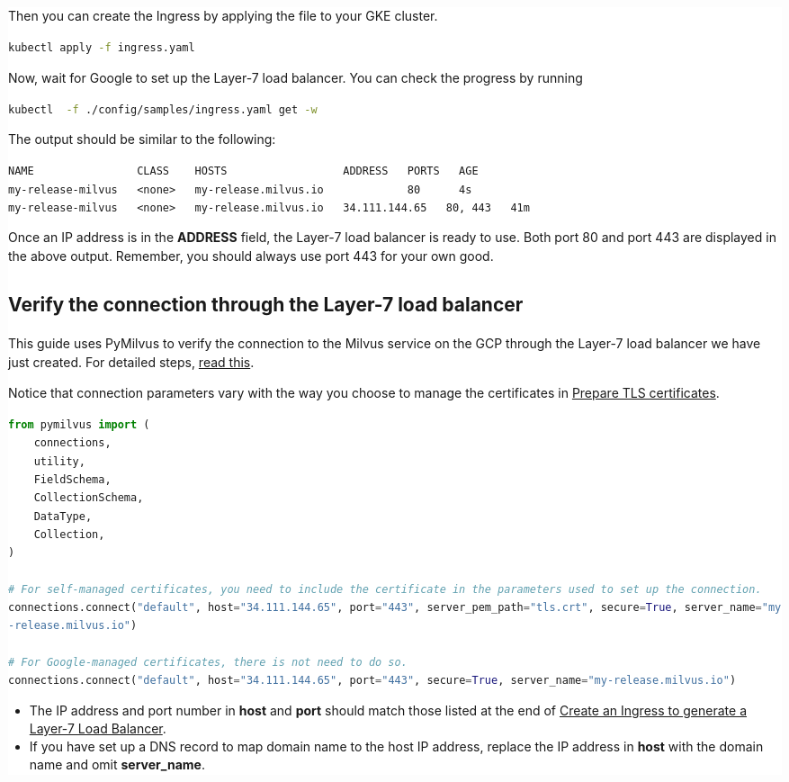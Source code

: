 Then you can create the Ingress by applying the file to your GKE cluster.

```bash
kubectl apply -f ingress.yaml
```

Now, wait for Google to set up the Layer-7 load balancer. You can check the progress by running

```bash
kubectl  -f ./config/samples/ingress.yaml get -w
```

The output should be similar to the following:

```shell
NAME                CLASS    HOSTS                  ADDRESS   PORTS   AGE
my-release-milvus   <none>   my-release.milvus.io             80      4s
my-release-milvus   <none>   my-release.milvus.io   34.111.144.65   80, 443   41m
```

Once an IP address is in the **ADDRESS** field, the Layer-7 load balancer is ready to use. Both port 80 and port 443 are displayed in the above output. Remember, you should always use port 443 for your own good.

## Verify the connection through the Layer-7 load balancer

This guide uses PyMilvus to verify the connection to the Milvus service on the GCP through the Layer-7 load balancer we have just created. For detailed steps, [read this](example_code).

Notice that connection parameters vary with the way you choose to manage the certificates in [Prepare TLS certificates](#prepare-tls-certificates).

```python
from pymilvus import (
    connections,
    utility,
    FieldSchema,
    CollectionSchema,
    DataType,
    Collection,
)

# For self-managed certificates, you need to include the certificate in the parameters used to set up the connection.
connections.connect("default", host="34.111.144.65", port="443", server_pem_path="tls.crt", secure=True, server_name="my-release.milvus.io")

# For Google-managed certificates, there is not need to do so.
connections.connect("default", host="34.111.144.65", port="443", secure=True, server_name="my-release.milvus.io")
```

<div class="alert note">

- The IP address and port number in **host** and **port** should match those listed at the end of [Create an Ingress to generate a Layer-7 Load Balancer](#create-an-ingress-to-generate-a-layer-7-load-balancer).
- If you have set up a DNS record to map domain name to the host IP address, replace the IP address in **host** with the domain name and omit **server_name**.

</div>